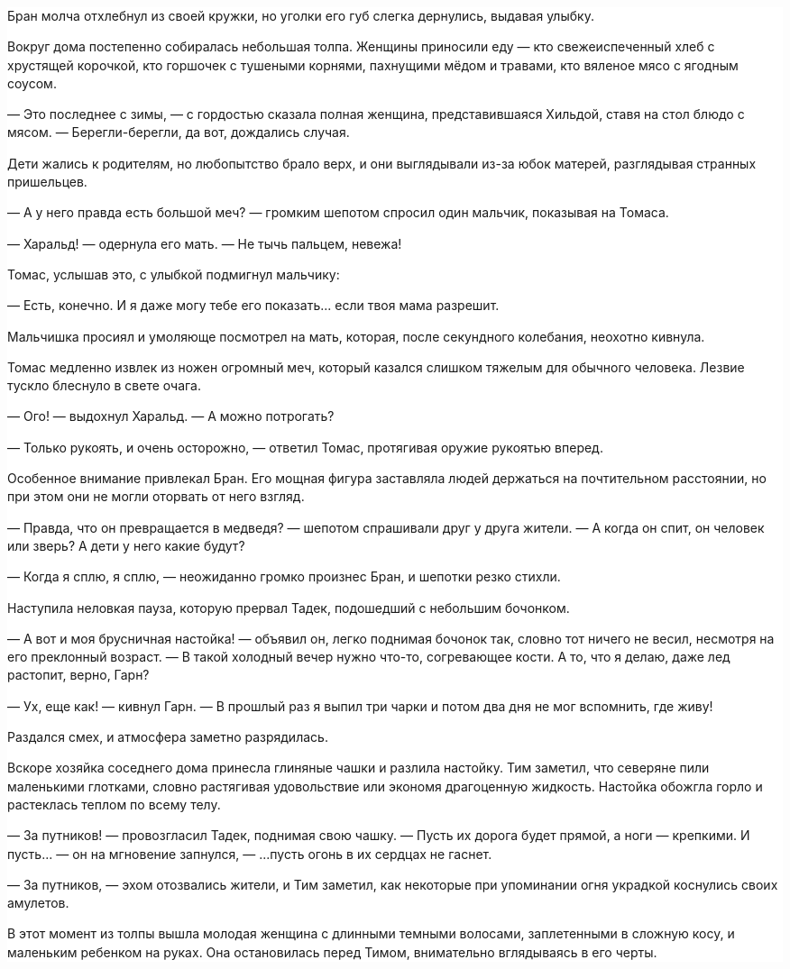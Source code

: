 Бран молча отхлебнул из своей кружки, но уголки его губ слегка дернулись, выдавая улыбку.

Вокруг дома постепенно собиралась небольшая толпа. Женщины приносили еду — кто свежеиспеченный хлеб с хрустящей корочкой, кто горшочек с тушеными корнями, пахнущими мёдом и травами, кто вяленое мясо с ягодным соусом.

— Это последнее с зимы, — с гордостью сказала полная женщина, представившаяся Хильдой, ставя на стол блюдо с мясом. — Берегли-берегли, да вот, дождались случая.

Дети жались к родителям, но любопытство брало верх, и они выглядывали из-за юбок матерей, разглядывая странных пришельцев.

— А у него правда есть большой меч? — громким шепотом спросил один мальчик, показывая на Томаса.

— Харальд! — одернула его мать. — Не тычь пальцем, невежа!

Томас, услышав это, с улыбкой подмигнул мальчику:

— Есть, конечно. И я даже могу тебе его показать... если твоя мама разрешит.

Мальчишка просиял и умоляюще посмотрел на мать, которая, после секундного колебания, неохотно кивнула.

Томас медленно извлек из ножен огромный меч, который казался слишком тяжелым для обычного человека. Лезвие тускло блеснуло в свете очага.

— Ого! — выдохнул Харальд. — А можно потрогать?

— Только рукоять, и очень осторожно, — ответил Томас, протягивая оружие рукоятью вперед.

Особенное внимание привлекал Бран. Его мощная фигура заставляла людей держаться на почтительном расстоянии, но при этом они не могли оторвать от него взгляд.

— Правда, что он превращается в медведя? — шепотом спрашивали друг у друга жители. — А когда он спит, он человек или зверь? А дети у него какие будут?

— Когда я сплю, я сплю, — неожиданно громко произнес Бран, и шепотки резко стихли.

Наступила неловкая пауза, которую прервал Тадек, подошедший с небольшим бочонком.

— А вот и моя брусничная настойка! — объявил он, легко поднимая бочонок так, словно тот ничего не весил, несмотря на его преклонный возраст. — В такой холодный вечер нужно что-то, согревающее кости. А то, что я делаю, даже лед растопит, верно, Гарн?

— Ух, еще как! — кивнул Гарн. — В прошлый раз я выпил три чарки и потом два дня не мог вспомнить, где живу!

Раздался смех, и атмосфера заметно разрядилась.

Вскоре хозяйка соседнего дома принесла глиняные чашки и разлила настойку. Тим заметил, что северяне пили маленькими глотками, словно растягивая удовольствие или экономя драгоценную жидкость. Настойка обожгла горло и растеклась теплом по всему телу.

— За путников! — провозгласил Тадек, поднимая свою чашку. — Пусть их дорога будет прямой, а ноги — крепкими. И пусть... — он на мгновение запнулся, — ...пусть огонь в их сердцах не гаснет.

— За путников, — эхом отозвались жители, и Тим заметил, как некоторые при упоминании огня украдкой коснулись своих амулетов.

В этот момент из толпы вышла молодая женщина с длинными темными волосами, заплетенными в сложную косу, и маленьким ребенком на руках. Она остановилась перед Тимом, внимательно вглядываясь в его черты.

